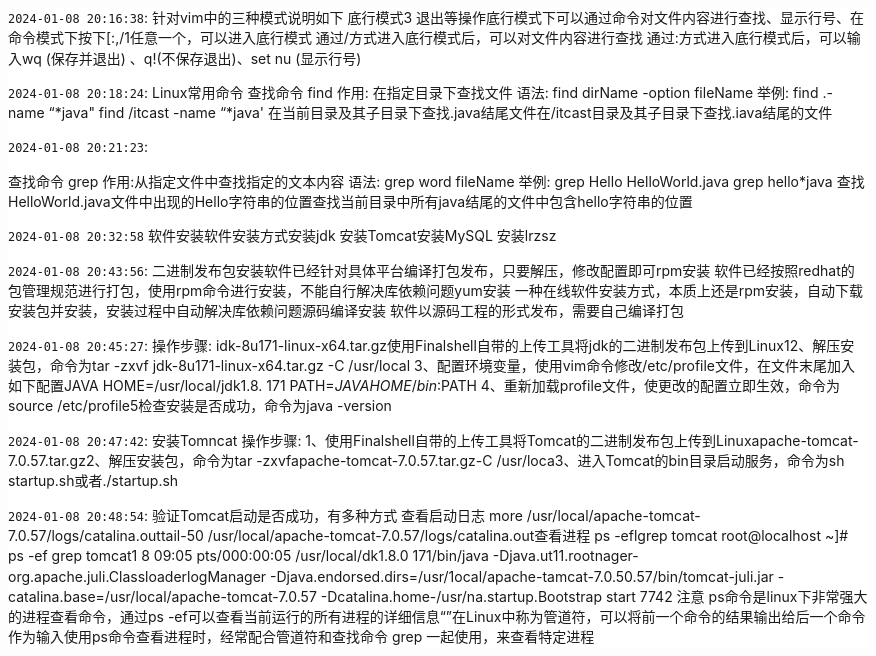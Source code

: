 `2024-01-08 20:16:38`:
针对vim中的三种模式说明如下
底行模式3 
退出等操作底行模式下可以通过命令对文件内容进行查找、显示行号、在命令模式下按下[:,/1任意一个，可以进入底行模式
通过/方式进入底行模式后，可以对文件内容进行查找
通过:方式进入底行模式后，可以输入wq (保存并退出) 、q!(不保存退出)、set nu (显示行号)

`2024-01-08 20:18:24`:
Linux常用命令
查找命令 find
作用: 在指定目录下查找文件
语法: find dirName -option fileName
举例:
find .-name “*java"
find /itcast -name “*java'
在当前目录及其子目录下查找.java结尾文件在/itcast目录及其子目录下查找.iava结尾的文件

`2024-01-08 20:21:23`:

查找命令 grep
作用:从指定文件中查找指定的文本内容
语法: grep word fileName
举例:
grep Hello HelloWorld.java
grep hello*java
查找HelloWorld.java文件中出现的Hello字符串的位置查找当前目录中所有java结尾的文件中包含hello字符串的位置 


`2024-01-08 20:32:58`
软件安装软件安装方式安装jdk
安装Tomcat安装MySQL
安装lrzsz

`2024-01-08 20:43:56`:
二进制发布包安装软件已经针对具体平台编译打包发布，只要解压，修改配置即可rpm安装
软件已经按照redhat的包管理规范进行打包，使用rpm命令进行安装，不能自行解决库依赖问题yum安装
一种在线软件安装方式，本质上还是rpm安装，自动下载安装包并安装，安装过程中自动解决库依赖问题源码编译安装
软件以源码工程的形式发布，需要自己编译打包

`2024-01-08 20:45:27`:
操作步骤:
idk-8u171-linux-x64.tar.gz使用Finalshell自带的上传工具将jdk的二进制发布包上传到Linux12、解压安装包，命令为tar -zxvf jdk-8u171-linux-x64.tar.gz -C /usr/local
3、配置环境变量，使用vim命令修改/etc/profile文件，在文件末尾加入如下配置JAVA HOME=/usr/local/jdk1.8. 171
PATH=$JAVA HOME/bin:$PATH
4、重新加载profile文件，使更改的配置立即生效，命令为source /etc/profile5检查安装是否成功，命令为java -version

`2024-01-08 20:47:42`:
安装Tomncat
操作步骤:
1、使用Finalshell自带的上传工具将Tomcat的二进制发布包上传到Linuxapache-tomcat-7.0.57.tar.gz2、解压安装包，命令为tar -zxvfapache-tomcat-7.0.57.tar.gz-C /usr/loca3、进入Tomcat的bin目录启动服务，命令为sh startup.sh或者./startup.sh

`2024-01-08 20:48:54`:
验证Tomcat启动是否成功，有多种方式
查看启动日志
more /usr/local/apache-tomcat-7.0.57/logs/catalina.outtail-50 /usr/local/apache-tomcat-7.0.57/logs/catalina.out查看进程 ps -eflgrep tomcat
root@localhost ~]# ps -ef  grep tomcat1 8 09:05 pts/000:00:05 /usr/local/dk1.8.0 171/bin/java -Djava.ut11.rootnager-org.apache.juli.ClassloaderlogManager -Djava.endorsed.dirs=/usr/1ocal/apache-tamcat-7.0.50.57/bin/tomcat-juli.jar -catalina.base=/usr/local/apache-tomcat-7.0.57 -Dcatalina.home-/usr/na.startup.Bootstrap start
7742
注意
ps命令是linux下非常强大的进程查看命令，通过ps -ef可以查看当前运行的所有进程的详细信息“”在Linux中称为管道符，可以将前一个命令的结果输出给后一个命令作为输入使用ps命令查看进程时，经常配合管道符和查找命令 grep 一起使用，来查看特定进程
